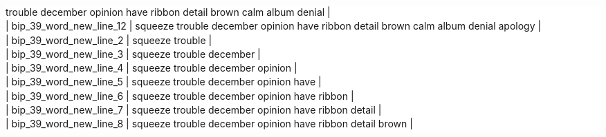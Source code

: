trouble
december
opinion
have
ribbon
detail
brown
calm
album
denial |  
| bip_39_word_new_line_12 | squeeze
trouble
december
opinion
have
ribbon
detail
brown
calm
album
denial
apology |  
| bip_39_word_new_line_2 | squeeze
trouble |  
| bip_39_word_new_line_3 | squeeze
trouble
december |  
| bip_39_word_new_line_4 | squeeze
trouble
december
opinion |  
| bip_39_word_new_line_5 | squeeze
trouble
december
opinion
have |  
| bip_39_word_new_line_6 | squeeze
trouble
december
opinion
have
ribbon |  
| bip_39_word_new_line_7 | squeeze
trouble
december
opinion
have
ribbon
detail |  
| bip_39_word_new_line_8 | squeeze
trouble
december
opinion
have
ribbon
detail
brown |  